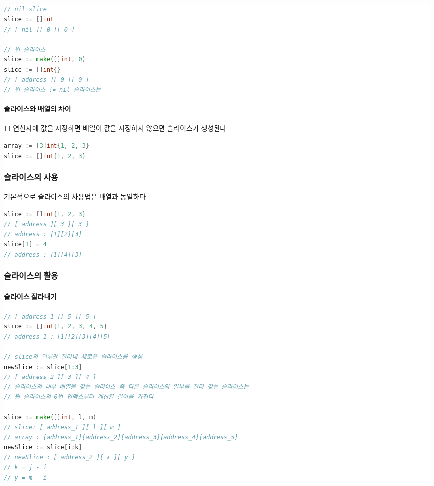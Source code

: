 ```go
// nil slice
slice := []int
// [ nil ][ 0 ][ 0 ]

// 빈 슬라이스
slice := make([]int, 0)
slice := []int{}
// [ address ][ 0 ][ 0 ]
// 빈 슬라이스 != nil 슬라이스는
```

#### 슬라이스와 배열의 차이

`[]` 연산자에 값을 지정하면 배열이 값을 지정하지 않으면 슬라이스가 생성된다

```go
array := [3]int{1, 2, 3}
slice := []int{1, 2, 3}
```

### 슬라이스의 사용

기본적으로 슬라이스의 사용법은 배열과 동일하다

```go
slice := []int{1, 2, 3}
// [ address ][ 3 ][ 3 ]
// address : [1][2][3]
slice[1] = 4
// address : [1][4][3]
```

### 슬라이스의 활용

#### 슬라이스 잘라내기

```go
// [ address_1 ][ 5 ][ 5 ]
slice := []int{1, 2, 3, 4, 5}
// address_1 : [1][2][3][4][5]

// slice의 일부만 잘라내 새로운 슬라이스를 생성
newSlice := slice[1:3]
// [ address_2 ][ 3 ][ 4 ]
// 슬라이스의 내부 배열을 갖는 슬라이스 즉 다른 슬라이스의 일부를 잘라 갖는 슬라이스는
// 원 슬라이스의 0번 인덱스부터 계산된 길이를 가진다

slice := make([]int, l, m)
// slice: [ address_1 ][ l ][ m ]
// array : [address_1][address_2][address_3][address_4][address_5]
newSlice := slice[i:k]
// newSlice : [ address_2 ][ k ][ y ]
// k = j - i
// y = m - i
```

